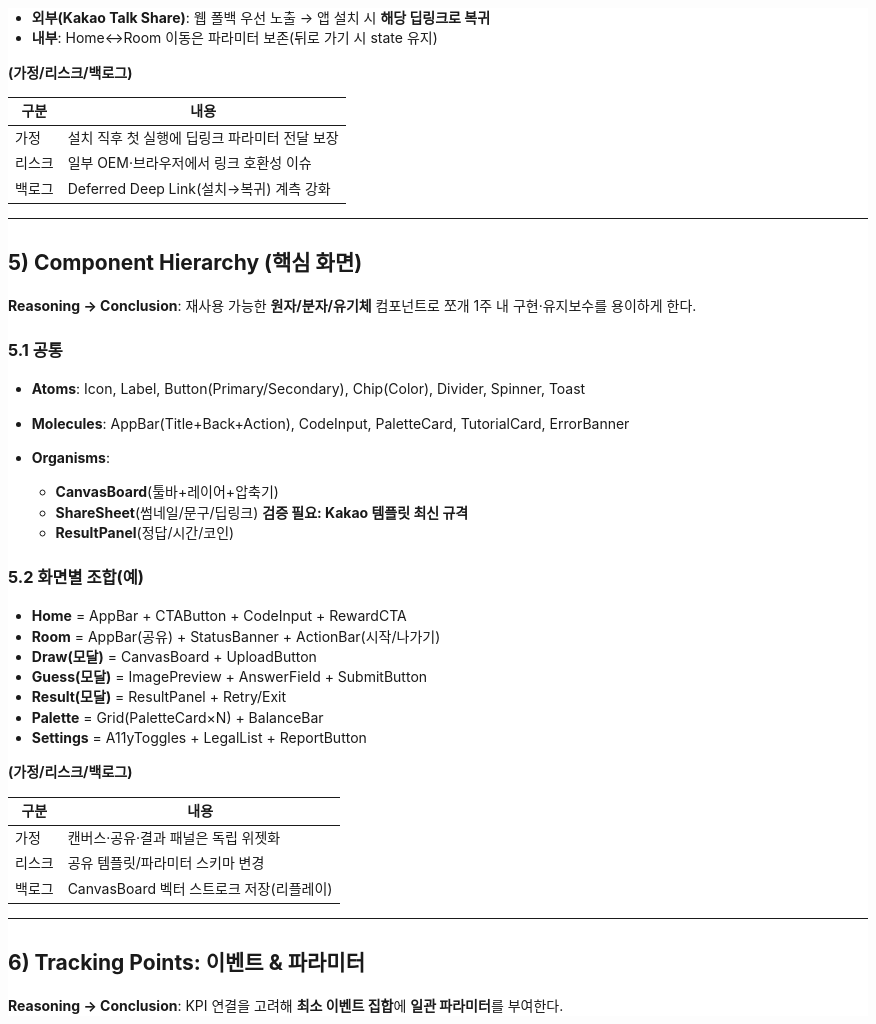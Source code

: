 * **외부(Kakao Talk Share)**: 웹 폴백 우선 노출 → 앱 설치 시 **해당 딥링크로 복귀**
* **내부**: Home↔Room 이동은 파라미터 보존(뒤로 가기 시 state 유지)

**(가정/리스크/백로그)**

| 구분  | 내용                              |
| --- | ------------------------------- |
| 가정  | 설치 직후 첫 실행에 딥링크 파라미터 전달 보장      |
| 리스크 | 일부 OEM·브라우저에서 링크 호환성 이슈         |
| 백로그 | Deferred Deep Link(설치→복귀) 계측 강화 |

---

## 5) Component Hierarchy (핵심 화면)

**Reasoning → Conclusion**: 재사용 가능한 **원자/분자/유기체** 컴포넌트로 쪼개 1주 내 구현·유지보수를 용이하게 한다.

### 5.1 공통

* **Atoms**: Icon, Label, Button(Primary/Secondary), Chip(Color), Divider, Spinner, Toast
* **Molecules**: AppBar(Title+Back+Action), CodeInput, PaletteCard, TutorialCard, ErrorBanner
* **Organisms**:

  * **CanvasBoard**(툴바+레이어+압축기)
  * **ShareSheet**(썸네일/문구/딥링크) **검증 필요: Kakao 템플릿 최신 규격**
  * **ResultPanel**(정답/시간/코인)

### 5.2 화면별 조합(예)

* **Home** = AppBar + CTAButton + CodeInput + RewardCTA
* **Room** = AppBar(공유) + StatusBanner + ActionBar(시작/나가기)
* **Draw(모달)** = CanvasBoard + UploadButton
* **Guess(모달)** = ImagePreview + AnswerField + SubmitButton
* **Result(모달)** = ResultPanel + Retry/Exit
* **Palette** = Grid(PaletteCard×N) + BalanceBar
* **Settings** = A11yToggles + LegalList + ReportButton

**(가정/리스크/백로그)**

| 구분  | 내용                           |
| --- | ---------------------------- |
| 가정  | 캔버스·공유·결과 패널은 독립 위젯화         |
| 리스크 | 공유 템플릿/파라미터 스키마 변경           |
| 백로그 | CanvasBoard 벡터 스트로크 저장(리플레이) |

---

## 6) Tracking Points: 이벤트 & 파라미터

**Reasoning → Conclusion**: KPI 연결을 고려해 **최소 이벤트 집합**에 **일관 파라미터**를 부여한다.
